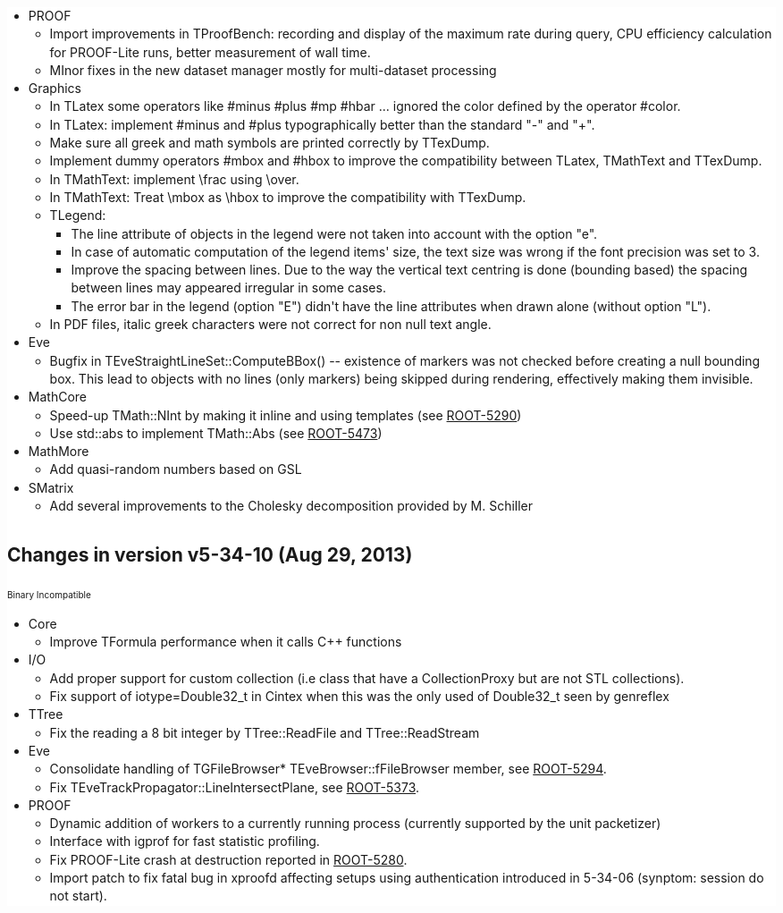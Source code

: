 *   PROOF
    *   Import improvements in TProofBench: recording and display of the maximum rate during query, CPU efficiency calculation for PROOF-Lite runs, better measurement of wall time.
    *   MInor fixes in the new dataset manager mostly for multi-dataset processing
*   Graphics
    *   In TLatex some operators like #minus #plus #mp #hbar ... ignored the color defined by the operator #color.
    *   In TLatex: implement #minus and #plus typographically better than the standard "-" and "+".
    *   Make sure all greek and math symbols are printed correctly by TTexDump.
    *   Implement dummy operators #mbox and #hbox to improve the compatibility between TLatex, TMathText and TTexDump.
    *   In TMathText: implement \frac using \over.
    *   In TMathText: Treat \mbox as \hbox to improve the compatibility with TTexDump.
    *   TLegend:
        *   The line attribute of objects in the legend were not taken into account with the option "e".
        *   In case of automatic computation of the legend items' size, the text size was wrong if the font precision was set to 3.
        *   Improve the spacing between lines. Due to the way the vertical text centring is done (bounding based) the spacing between lines may appeared irregular in some cases.
        *   The error bar in the legend (option "E") didn't have the line attributes when drawn alone (without option "L").
    *   In PDF files, italic greek characters were not correct for non null text angle.
*   Eve
    *   Bugfix in TEveStraightLineSet::ComputeBBox() -- existence of markers was not checked before creating a null bounding box. This lead to objects with no lines (only markers) being skipped during rendering, effectively making them invisible.
*   MathCore
    *   Speed-up TMath::NInt by making it inline and using templates (see [ROOT-5290](https://sft.its.cern.ch/jira/browse/ROOT-5290))
    *   Use std::abs to implement TMath::Abs (see [ROOT-5473](https://sft.its.cern.ch/jira/browse/ROOT-5473))
*   MathMore
    *   Add quasi-random numbers based on GSL
*   SMatrix
    *   Add several improvements to the Cholesky decomposition provided by M. Schiller

<a id='10'></a>
## Changes in version v5-34-10 (Aug 29, 2013)

 <font size="-2">Binary Incompatible</font>

*   Core
    *   Improve TFormula performance when it calls C++ functions
*   I/O
    *   Add proper support for custom collection (i.e class that have a CollectionProxy but are not STL collections).
    *   Fix support of iotype=Double32_t in Cintex when this was the only used of Double32_t seen by genreflex
*   TTree
    *   Fix the reading a 8 bit integer by TTree::ReadFile and TTree::ReadStream
*   Eve
    *   Consolidate handling of TGFileBrowser* TEveBrowser::fFileBrowser member, see [ROOT-5294](https://sft.its.cern.ch/jira/browse/ROOT-5294).
    *   Fix TEveTrackPropagator::LineIntersectPlane, see [ROOT-5373](https://sft.its.cern.ch/jira/browse/ROOT-5373).
*   PROOF
    *   Dynamic addition of workers to a currently running process (currently supported by the unit packetizer)
    *   Interface with igprof for fast statistic profiling.
    *   Fix PROOF-Lite crash at destruction reported in [ROOT-5280](https://sft.its.cern.ch/jira/browse/ROOT-5280).
    *   Import patch to fix fatal bug in xproofd affecting setups using authentication introduced in 5-34-06 (synptom: session do not start).